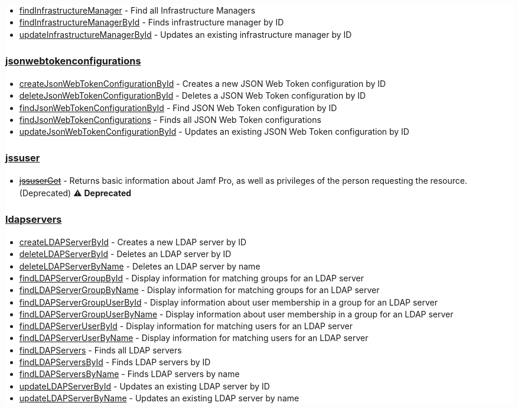 * [findInfrastructureManager](docs/sdks/infrastructuremanager/README.md#findinfrastructuremanager) - Find all Infrastructure Managers
* [findInfrastructureManagerById](docs/sdks/infrastructuremanager/README.md#findinfrastructuremanagerbyid) - Finds infrastructure manager by ID
* [updateInfrastructureManagerById](docs/sdks/infrastructuremanager/README.md#updateinfrastructuremanagerbyid) - Updates an existing infrastructure manager by ID

### [jsonwebtokenconfigurations](docs/sdks/jsonwebtokenconfigurations/README.md)

* [createJsonWebTokenConfigurationById](docs/sdks/jsonwebtokenconfigurations/README.md#createjsonwebtokenconfigurationbyid) - Creates a new JSON Web Token configuration by ID
* [deleteJsonWebTokenConfigurationById](docs/sdks/jsonwebtokenconfigurations/README.md#deletejsonwebtokenconfigurationbyid) - Deletes a JSON Web Token configuration by ID
* [findJsonWebTokenConfigurationById](docs/sdks/jsonwebtokenconfigurations/README.md#findjsonwebtokenconfigurationbyid) - Find JSON Web Token configuration by ID
* [findJsonWebTokenConfigurations](docs/sdks/jsonwebtokenconfigurations/README.md#findjsonwebtokenconfigurations) - Finds all JSON Web Token configurations
* [updateJsonWebTokenConfigurationById](docs/sdks/jsonwebtokenconfigurations/README.md#updatejsonwebtokenconfigurationbyid) - Updates an existing JSON Web Token configuration by ID

### [jssuser](docs/sdks/jssuser/README.md)

* [~~jssuserGet~~](docs/sdks/jssuser/README.md#jssuserget) - Returns basic information about Jamf Pro, as well as privileges of the person requesting the resource. (Deprecated) :warning: **Deprecated**

### [ldapservers](docs/sdks/ldapservers/README.md)

* [createLDAPServerById](docs/sdks/ldapservers/README.md#createldapserverbyid) - Creates a new LDAP server by ID
* [deleteLDAPServerById](docs/sdks/ldapservers/README.md#deleteldapserverbyid) - Deletes an LDAP server by ID
* [deleteLDAPServerByName](docs/sdks/ldapservers/README.md#deleteldapserverbyname) - Deletes an LDAP server by name
* [findLDAPServerGroupById](docs/sdks/ldapservers/README.md#findldapservergroupbyid) - Display information for matching groups for an LDAP server
* [findLDAPServerGroupByName](docs/sdks/ldapservers/README.md#findldapservergroupbyname) - Display information for matching groups for an LDAP server
* [findLDAPServerGroupUserById](docs/sdks/ldapservers/README.md#findldapservergroupuserbyid) - Display information about user membership in a group for an LDAP server
* [findLDAPServerGroupUserByName](docs/sdks/ldapservers/README.md#findldapservergroupuserbyname) - Display information about user membership in a group for an LDAP server
* [findLDAPServerUserById](docs/sdks/ldapservers/README.md#findldapserveruserbyid) - Display information for matching users for an LDAP server
* [findLDAPServerUserByName](docs/sdks/ldapservers/README.md#findldapserveruserbyname) - Display information for matching users for an LDAP server
* [findLDAPServers](docs/sdks/ldapservers/README.md#findldapservers) - Finds all LDAP servers
* [findLDAPServersById](docs/sdks/ldapservers/README.md#findldapserversbyid) - Finds LDAP servers by ID
* [findLDAPServersByName](docs/sdks/ldapservers/README.md#findldapserversbyname) - Finds LDAP servers by name
* [updateLDAPServerById](docs/sdks/ldapservers/README.md#updateldapserverbyid) - Updates an existing LDAP server by ID
* [updateLDAPServerByName](docs/sdks/ldapservers/README.md#updateldapserverbyname) - Updates an existing LDAP server by name
